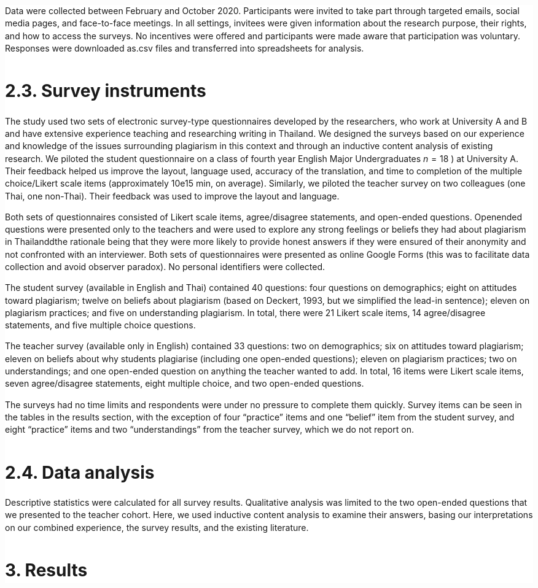 Data were collected between February and October 2020. Participants were invited to take part through targeted emails, social media pages, and face-to-face meetings. In all settings, invitees were given information about the research purpose, their rights, and how to access the surveys. No incentives were offered and participants were made aware that participation was voluntary. Responses were downloaded as.csv files and transferred into spreadsheets for analysis.

# 2.3. Survey instruments

The study used two sets of electronic survey-type questionnaires developed by the researchers, who work at University A and B and have extensive experience teaching and researching writing in Thailand. We designed the surveys based on our experience and knowledge of the issues surrounding plagiarism in this context and through an inductive content analysis of existing research. We piloted the student questionnaire on a class of fourth year English Major Undergraduates $n = 1 8$ ) at University A. Their feedback helped us improve the layout, language used, accuracy of the translation, and time to completion of the multiple choice/Likert scale items (approximately 10e15 min, on average). Similarly, we piloted the teacher survey on two colleagues (one Thai, one non-Thai). Their feedback was used to improve the layout and language.

Both sets of questionnaires consisted of Likert scale items, agree/disagree statements, and open-ended questions. Openended questions were presented only to the teachers and were used to explore any strong feelings or beliefs they had about plagiarism in Thailanddthe rationale being that they were more likely to provide honest answers if they were ensured of their anonymity and not confronted with an interviewer. Both sets of questionnaires were presented as online Google Forms (this was to facilitate data collection and avoid observer paradox). No personal identifiers were collected.

The student survey (available in English and Thai) contained 40 questions: four questions on demographics; eight on attitudes toward plagiarism; twelve on beliefs about plagiarism (based on Deckert, 1993, but we simplified the lead-in sentence); eleven on plagiarism practices; and five on understanding plagiarism. In total, there were 21 Likert scale items, 14 agree/disagree statements, and five multiple choice questions.

The teacher survey (available only in English) contained 33 questions: two on demographics; six on attitudes toward plagiarism; eleven on beliefs about why students plagiarise (including one open-ended questions); eleven on plagiarism practices; two on understandings; and one open-ended question on anything the teacher wanted to add. In total, 16 items were Likert scale items, seven agree/disagree statements, eight multiple choice, and two open-ended questions.

The surveys had no time limits and respondents were under no pressure to complete them quickly. Survey items can be seen in the tables in the results section, with the exception of four “practice” items and one “belief” item from the student survey, and eight “practice” items and two “understandings” from the teacher survey, which we do not report on.

# 2.4. Data analysis

Descriptive statistics were calculated for all survey results. Qualitative analysis was limited to the two open-ended questions that we presented to the teacher cohort. Here, we used inductive content analysis to examine their answers, basing our interpretations on our combined experience, the survey results, and the existing literature.

# 3. Results
